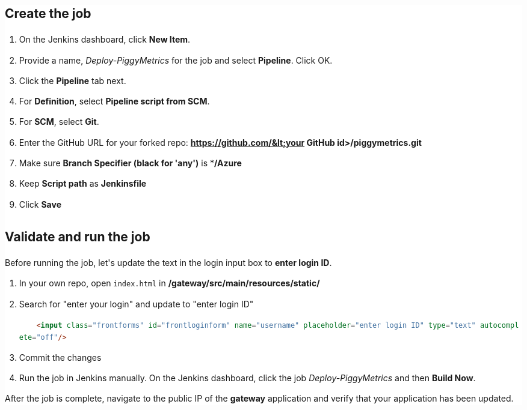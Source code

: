 ## Create the job

1. On the Jenkins dashboard, click **New Item**.

2. Provide a name, *Deploy-PiggyMetrics* for the job and select **Pipeline**. Click OK.

3. Click the **Pipeline** tab next.

4. For **Definition**, select **Pipeline script from SCM**.

5. For **SCM**, select **Git**.

6. Enter the GitHub URL for your forked repo: **https://github.com/&lt;your GitHub id&gt;/piggymetrics.git**

7. Make sure **Branch Specifier (black for 'any')** is ***/Azure**

8. Keep **Script path** as **Jenkinsfile**

7. Click **Save**

## Validate and run the job

Before running the job, let's update the text in the login input box to **enter login ID**.

1. In your own repo, open `index.html` in **/gateway/src/main/resources/static/**

2. Search for "enter your login" and update to "enter login ID"

    ```HTML
        <input class="frontforms" id="frontloginform" name="username" placeholder="enter login ID" type="text" autocomplete="off"/>
    ```

3. Commit the changes

4. Run the job in Jenkins manually. On the Jenkins dashboard, click the job *Deploy-PiggyMetrics* and then **Build Now**.

After the job is complete, navigate to the public IP of the **gateway** application and verify that your application has been updated. 
